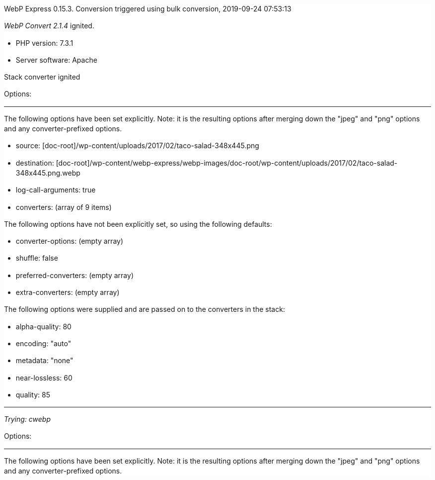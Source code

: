 WebP Express 0.15.3. Conversion triggered using bulk conversion, 2019-09-24 07:53:13


*WebP Convert 2.1.4*  ignited.

- PHP version: 7.3.1

- Server software: Apache


Stack converter ignited


Options:

------------

The following options have been set explicitly. Note: it is the resulting options after merging down the "jpeg" and "png" options and any converter-prefixed options.

- source: [doc-root]/wp-content/uploads/2017/02/taco-salad-348x445.png

- destination: [doc-root]/wp-content/webp-express/webp-images/doc-root/wp-content/uploads/2017/02/taco-salad-348x445.png.webp

- log-call-arguments: true

- converters: (array of 9 items)


The following options have not been explicitly set, so using the following defaults:

- converter-options: (empty array)

- shuffle: false

- preferred-converters: (empty array)

- extra-converters: (empty array)


The following options were supplied and are passed on to the converters in the stack:

- alpha-quality: 80

- encoding: "auto"

- metadata: "none"

- near-lossless: 60

- quality: 85

------------



*Trying: cwebp* 


Options:

------------

The following options have been set explicitly. Note: it is the resulting options after merging down the "jpeg" and "png" options and any converter-prefixed options.

